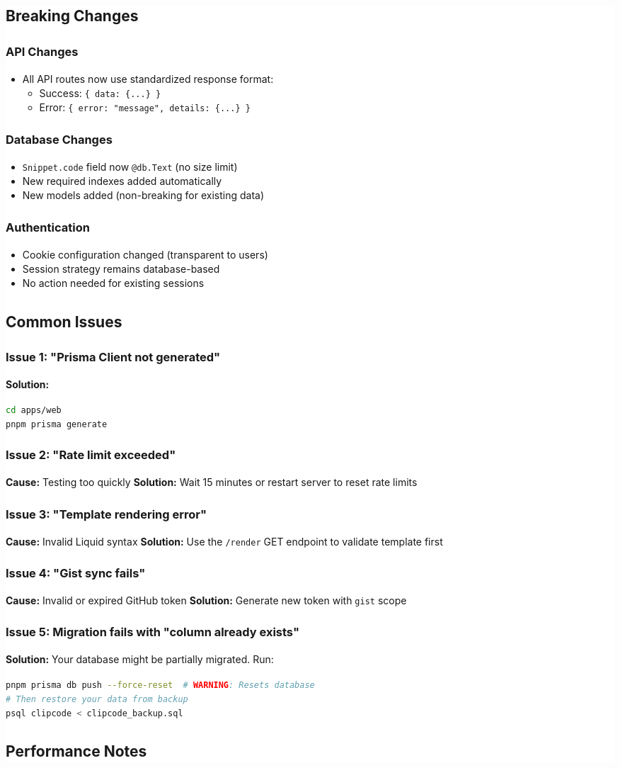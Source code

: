 ## Breaking Changes

### API Changes
- All API routes now use standardized response format:
  - Success: `{ data: {...} }`
  - Error: `{ error: "message", details: {...} }`

### Database Changes
- `Snippet.code` field now `@db.Text` (no size limit)
- New required indexes added automatically
- New models added (non-breaking for existing data)

### Authentication
- Cookie configuration changed (transparent to users)
- Session strategy remains database-based
- No action needed for existing sessions

## Common Issues

### Issue 1: "Prisma Client not generated"
**Solution:**
```bash
cd apps/web
pnpm prisma generate
```

### Issue 2: "Rate limit exceeded"
**Cause:** Testing too quickly
**Solution:** Wait 15 minutes or restart server to reset rate limits

### Issue 3: "Template rendering error"
**Cause:** Invalid Liquid syntax
**Solution:** Use the `/render` GET endpoint to validate template first

### Issue 4: "Gist sync fails"
**Cause:** Invalid or expired GitHub token
**Solution:** Generate new token with `gist` scope

### Issue 5: Migration fails with "column already exists"
**Solution:** Your database might be partially migrated. Run:
```bash
pnpm prisma db push --force-reset  # WARNING: Resets database
# Then restore your data from backup
psql clipcode < clipcode_backup.sql
```

## Performance Notes
